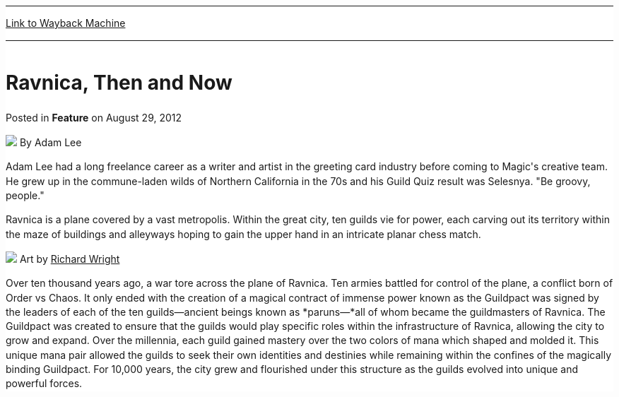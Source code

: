 
---
[Link to Wayback Machine](https://web.archive.org/web/20160516140137/http://magic.wizards.com/en/articles/archive/feature/ravnica-then-and-now-2012-08-29)

[_metadata_:wayback_url]:- "http://magic.wizards.com/en/articles/archive/feature/ravnica-then-and-now-2012-08-29"
[_metadata_:wayback_raw_url]:- "https://web.archive.org/web/20160516140137id_/http://magic.wizards.com/en/articles/archive/feature/ravnica-then-and-now-2012-08-29"
[_metadata_:wayback_capture_timestamp]:- "2016-05-16 14:01:37+00:00"
[_metadata_:description]:- "Ravnica is a plane covered by a vast metropolis. Within the great city, ten guilds vie for power, each carving out its territory within the maze of buildings and alleyways hoping to gain the upper hand in an intricate planar chess match."
[_metadata_:generator]:- "Drupal 7 (http://drupal.org)"
[_metadata_:publish_date]:- "2012-08-29"
---


Ravnica, Then and Now
=====================



 Posted in **Feature**
 on August 29, 2012 






![](https://media.magic.wizards.com/styles/auth_small/public/images/person/authorpic_AdamLee.jpg)
By Adam Lee




Adam Lee had a long freelance career as a writer and artist in the greeting card industry before coming to Magic's creative team. He grew up in the commune-laden wilds of Northern California in the 70s and his Guild Quiz result was Selesnya. "Be groovy, people." 






Ravnica is a plane covered by a vast metropolis. Within the great city, ten guilds vie for power, each carving out its territory within the maze of buildings and alleyways hoping to gain the upper hand in an intricate planar chess match.


![](https://media.wizards.com/images/magic/daily/features/feat210_b_1_xpnnt9whbh.jpg)
Art by [Richard Wright](http://gatherer.wizards.com/pages/search/default.aspx?output=spoiler&method=visual&action=advanced&artist=%5B%22richard%20wright%22%5D)


Over ten thousand years ago, a war tore across the plane of Ravnica. Ten armies battled for control of the plane, a conflict born of Order vs Chaos. It only ended with the creation of a magical contract of immense power known as the Guildpact was signed by the leaders of each of the ten guilds—ancient beings known as *paruns—*all of whom became the guildmasters of Ravnica. The Guildpact was created to ensure that the guilds would play specific roles within the infrastructure of Ravnica, allowing the city to grow and expand. Over the millennia, each guild gained mastery over the two colors of mana which shaped and molded it. This unique mana pair allowed the guilds to seek their own identities and destinies while remaining within the confines of the magically binding Guildpact. For 10,000 years, the city grew and flourished under this structure as the guilds evolved into unique and powerful forces.

